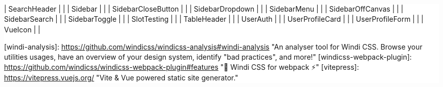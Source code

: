 | SearchHeader                                                |     |
| Sidebar                                                     |     |
| SidebarCloseButton                                          |     |
| SidebarDropdown                                             |     |
| SidebarMenu                                                 |     |
| SidebarOffCanvas                                            |     |
| SidebarSearch                                               |     |
| SidebarToggle                                               |     |
| SlotTesting                                                 |     |
| TableHeader                                                 |     |
| UserAuth                                                    |     |
| UserProfileCard                                             |     |
| UserProfileForm                                             |     |
| VueIcon                                                     |     |

[798]: https://dev.azure.com/hancockclaimsconsultants/Exemplar/_workitems/edit/798 '[Story] - Legacy - Claim Number Formatting on Webform'
[873]: https://dev.azure.com/hancockclaimsconsultants/Exemplar/_workitems/edit/873 '[Task] - Legacy - Insert regular expression into ClaimFormat column record'
[874]: https://dev.azure.com/hancockclaimsconsultants/Exemplar/_workitems/edit/874 '[Task] - Legacy - implement claimNumberFormat regular expression'
[875]: https://dev.azure.com/hancockclaimsconsultants/Exemplar/_workitems/edit/875 '[Task] - Legacy - Add ClaimFormat field to Company add and edit screens'
[887]: https://dev.azure.com/hancockclaimsconsultants/Exemplar/_workitems/edit/887 '[Bug] - Legacy - When choosing a business unit, a Server Error intermittently occurs'
[924]: https://dev.azure.com/hancockclaimsconsultants/Exemplar/_workitems/edit/924 'Territory Managers multiselect Vue Component'
[925]: https://dev.azure.com/hancockclaimsconsultants/Exemplar/_workitems/edit/925 'Exemplar Core - ServiceAreaManager API Endpoint'
[939]: https://dev.azure.com/hancockclaimsconsultants/Exemplar/_workitems/edit/939 '[Story] - CORE - Exemplar UI Retrofit Identify Items'
[1130]: https://dev.azure.com/hancockclaimsconsultants/Exemplar/_workitems/edit/1130 'Legacy - Remove IsDeleted from AvailableServiceType'
[1131]: https://dev.azure.com/hancockclaimsconsultants/Exemplar/_workitems/edit/1131 'Migrations - AvailableServiceType IsDeleted'
[1132]: https://dev.azure.com/hancockclaimsconsultants/Exemplar/_workitems/edit/1132 'Legacy - Remove HoverEnabled from CompanyServiceType'
[1133]: https://dev.azure.com/hancockclaimsconsultants/Exemplar/_workitems/edit/1133 'Migrations - CompanyServiceType IsHoverEnabled'
[1134]: https://dev.azure.com/hancockclaimsconsultants/Exemplar/_workitems/edit/1134 'Legacy - Announcement Author'
[1135]: https://dev.azure.com/hancockclaimsconsultants/Exemplar/_workitems/edit/1135 'Migrations Announcement Author'


[bootstrap-icons]: https://github.com/twbs/icons#usage 'Official open source SVG icon library for Bootstrap.'
[bootstrap4-sass]: https://getbootstrap.com/docs/4.6/getting-started/build-tools/#sass 'Bootstrap 4 Sass'
[canvas-confetti]: https://github.com/catdad/canvas-confetti#demo '🎉 on-demand confetti gun'
[casl]: https://github.com/stalniy/casl#features 'CASL is an isomorphic authorization JavaScript library which restricts what resources a given user is allowed to access'
[color-namer]: https://github.com/colorjs/color-namer#readme "🎨 Give me a color and I'll name it."
[deprecation_warning]: https://github.com/twbs/bootstrap/issues/34051 'Sass deprecation warning: Using / for division is deprecated'
[gsap]: https://github.com/greensock/GSAP#gsap-greensock-animation-platform "GreenSock's GSAP JavaScript animation library (including Draggable)."
[howler]: https://github.com/goldfire/howler.js#description 'Javascript audio library for the modern web.'
[inversify]: https://github.com/inversify/InversifyJS#about 'A powerful and lightweight inversion of control container for JavaScript & Node.js apps powered by TypeScript.'
[mande]: https://github.com/posva/mande#usage 'Simple, light and extensible wrapper around fetch with smart defaults'
[migrator]: https://sass-lang.com/documentation/cli/migrator 'Updates your Sass files to help you move on to the latest and greatest version of the language'
[mitt]: https://github.com/developit/mitt#usage '🥊 Tiny 200 byte functional event emitter / pubsub.'
[nprogress]: https://github.com/rstacruz/nprogress#nprogress 'For slim progress bars like on YouTube, Medium, etc'
[oruga]: https://github.com/oruga-ui/oruga#readme 'A lightweight library of UI components for Vue.js without a CSS framework dependency'
[pinia]: https://github.com/vuejs/pinia#pinia '🍍 Intuitive, type safe, light and flexible Store for Vue using the composition api with DevTools support'
[popper]: https://github.com/floating-ui/floating-ui/tree/v2.x 'A low-level toolkit to position floating elements while intelligently keeping them in view. Tooltips, popovers, dropdowns, menus, and more'
[prism-theme-vars]: https://github.com/antfu/prism-theme-vars#readme 'A customizable Prism.js theme using CSS variables'
[prism]: https://github.com/PrismJS/prism#prism 'Lightweight, robust, elegant syntax highlighting.'
[reflect-metadata]: https://github.com/rbuckton/reflect-metadata#metadata-reflection-api 'Prototype for a Metadata Reflection API for ECMAScript'
[remotion]: https://github.com/remotion-dev/remotion 'Create videos programmatically in React'
[sass-migrator]: https://github.com/sass/migrator 'Tool for migrating stylesheets to new Sass versions'
[unplugin-auto-import]: https://github.com/antfu/unplugin-auto-import#unplugin-auto-import 'Auto import APIs on-demand for Vite, Webpack and Rollup'
[unplugin-icons]: https://github.com/antfu/unplugin-icons#unplugin-icons 'Access thousands of icons as components on-demand universally.'
[unplugin-vue-components]: https://github.com/antfu/unplugin-vue-components#unplugin-vue-components '📲 On-demand components auto importing for Vue'
[uuid]: https://github.com/uuidjs/uuid#uuid-- 'Generate RFC-compliant UUIDs in JavaScript'
[v-tooltip]: https://v-tooltip.netlify.app/ '💬 Easy tooltips, popovers, dropdown for Vue'
[vee-validate]: https://github.com/logaretm/vee-validate#features '✅ Form Validation for Vue.js'
[velocity-animate]: https://github.com/julianshapiro/velocity/wiki#velocityjs 'Accelerated JavaScript Animation'
[vite-plugin-pages]: https://github.com/hannoeru/vite-plugin-pages#vite-plugin-pages 'File system based routing for Vue 3 applications using Vite'
[vite-plugin-vue-layouts]: https://github.com/johncampionjr/vite-plugin-vue-layouts#vite-plugin-vue-layouts 'Router based layout for Vue 3 applications using Vite'
[vite-plugin-windicss]: https://github.com/windicss/vite-plugin-windicss#features "Windi CSS for Vite, it's fast! ⚡️"
[vitest]: https://github.com/vitest-dev/vitest#readme 'A blazing fast unit test framework powered by Vite.'
[vue-api-query]: https://robsontenorio.github.io/vue-api-query/ '💎 Elegant and simple way to build requests for REST API'
[vue-class-component]: https://class-component.vuejs.org/ 'ES / TypeScript decorator for class-style Vue components.'
[vue-concurrency]: https://github.com/martinmalinda/vue-concurrency#features 'A library for encapsulating asynchronous operations and managing concurrency for Vue and Composition API.'
[vue-dataset]: https://github.com/kouts/vue-dataset/tree/next#features 'A set of Vue.js components to display datasets (lists) with filtering, paging, and sorting capabilities!'
[vue-demi]: https://github.com/vueuse/vue-demi#usage '🎩 Creates Universal Library for Vue 2 & 3'
[vue-i18n]: https://vue-i18n.intlify.dev/ '🌐 Internationalization plugin for Vue.js'
[vue-promised]: https://github.com/posva/vue-promised#usage '💝 Composable Promises & Promises as components'
[vue-property-decorator]: https://github.com/kaorun343/vue-property-decorator#usage 'Vue.js and Property Decorator'
[windi-analysis]: https://github.com/windicss/windicss-analysis#windi-analysis "An analyser tool for Windi CSS. Browse your utilities usages, have an overview of your design system, identify "bad practices", and more!"
[windicss-webpack-plugin]: https://github.com/windicss/windicss-webpack-plugin#features "🍃 Windi CSS for webpack ⚡"
[vitepress]: https://vitepress.vuejs.org/ "Vite & Vue powered static site generator."